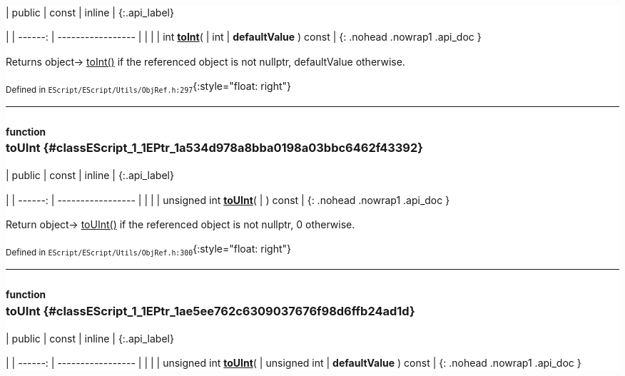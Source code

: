 | public | const | inline |
{:.api_label}

|
| ------: | ----------------- |
|  |
| int **[toInt](#classEScript_1_1EPtr_1a1311222990d4849d80b420fe5e81b183)**( | int | **defaultValue** ) const |
{: .nohead .nowrap1 .api_doc }

Returns object-> [toInt()](classEScript_1_1EPtr#classEScript_1_1EPtr_1afbc3dc6777b5aab7c50211e390fe4d71) if the referenced object is not nullptr, defaultValue otherwise.





<sub>Defined in `EScript/EScript/Utils/ObjRef.h:297`</sub>{:style="float: right"}

-------------------------------------------------------------------

### <small>function</small><br/> toUInt {#classEScript_1_1EPtr_1a534d978a8bba0198a03bbc6462f43392}

| public | const | inline |
{:.api_label}

|
| ------: | ----------------- |
|  |
| unsigned int **[toUInt](#classEScript_1_1EPtr_1a534d978a8bba0198a03bbc6462f43392)**( |  ) const |
{: .nohead .nowrap1 .api_doc }

Return object-> [toUInt()](classEScript_1_1EPtr#classEScript_1_1EPtr_1a534d978a8bba0198a03bbc6462f43392) if the referenced object is not nullptr, 0 otherwise.





<sub>Defined in `EScript/EScript/Utils/ObjRef.h:300`</sub>{:style="float: right"}

-------------------------------------------------------------------

### <small>function</small><br/> toUInt {#classEScript_1_1EPtr_1ae5ee762c6309037676f98d6ffb24ad1d}

| public | const | inline |
{:.api_label}

|
| ------: | ----------------- |
|  |
| unsigned int **[toUInt](#classEScript_1_1EPtr_1ae5ee762c6309037676f98d6ffb24ad1d)**( | unsigned int | **defaultValue** ) const |
{: .nohead .nowrap1 .api_doc }
